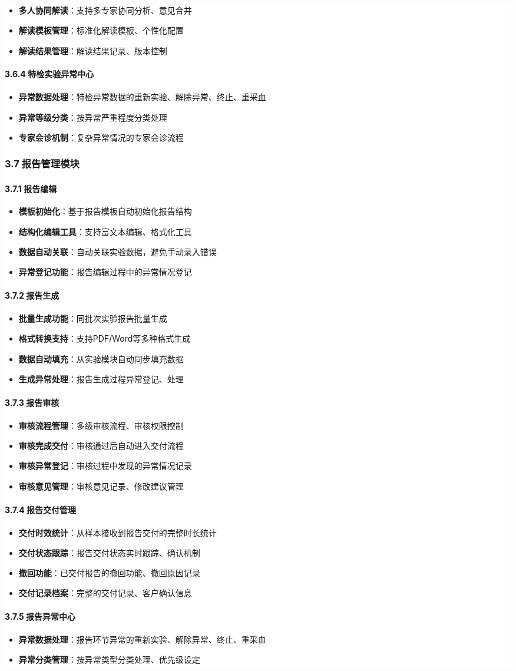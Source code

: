 * **多人协同解读**：支持多专家协同分析、意见合并

* **解读模板管理**：标准化解读模板、个性化配置

* **解读结果管理**：解读结果记录、版本控制

#### 3.6.4 特检实验异常中心

* **异常数据处理**：特检异常数据的重新实验、解除异常、终止、重采血

* **异常等级分类**：按异常严重程度分类处理

* **专家会诊机制**：复杂异常情况的专家会诊流程

### 3.7 报告管理模块

#### 3.7.1 报告编辑

* **模板初始化**：基于报告模板自动初始化报告结构

* **结构化编辑工具**：支持富文本编辑、格式化工具

* **数据自动关联**：自动关联实验数据，避免手动录入错误

* **异常登记功能**：报告编辑过程中的异常情况登记

#### 3.7.2 报告生成

* **批量生成功能**：同批次实验报告批量生成

* **格式转换支持**：支持PDF/Word等多种格式生成

* **数据自动填充**：从实验模块自动同步填充数据

* **生成异常处理**：报告生成过程异常登记、处理

#### 3.7.3 报告审核

* **审核流程管理**：多级审核流程、审核权限控制

* **审核完成交付**：审核通过后自动进入交付流程

* **审核异常登记**：审核过程中发现的异常情况记录

* **审核意见管理**：审核意见记录、修改建议管理

#### 3.7.4 报告交付管理

* **交付时效统计**：从样本接收到报告交付的完整时长统计

* **交付状态跟踪**：报告交付状态实时跟踪、确认机制

* **撤回功能**：已交付报告的撤回功能、撤回原因记录

* **交付记录档案**：完整的交付记录、客户确认信息

#### 3.7.5 报告异常中心

* **异常数据处理**：报告环节异常的重新实验、解除异常、终止、重采血

* **异常分类管理**：按异常类型分类处理、优先级设定
